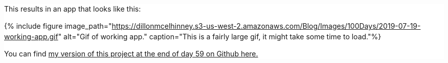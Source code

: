 This results in an app that looks like this:

{% include figure image_path="https://dillonmcelhinney.s3-us-west-2.amazonaws.com/Blog/Images/100Days/2019-07-19-working-app.gif" alt="Gif of working app." caption="This is a fairly large gif, it might take some time to load."%}

You can find [my version of this project at the end of day 59 on Github here.](https://github.com/dillon-mce/100-days-swift-projects/tree/545c87d4d2f35dbd2b819f673568c35bc08de673/Day59Challenge)
